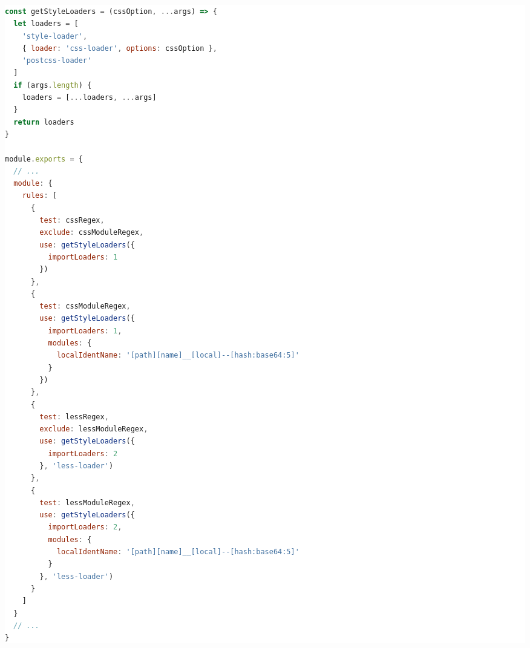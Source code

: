 ```js
const getStyleLoaders = (cssOption, ...args) => {
  let loaders = [
    'style-loader',
    { loader: 'css-loader', options: cssOption },
    'postcss-loader'
  ]
  if (args.length) {
    loaders = [...loaders, ...args]
  }
  return loaders
}

module.exports = {
  // ...
  module: {
    rules: [
      {
        test: cssRegex,
        exclude: cssModuleRegex,
        use: getStyleLoaders({
          importLoaders: 1
        })
      },
      {
        test: cssModuleRegex,
        use: getStyleLoaders({
          importLoaders: 1,
          modules: {
            localIdentName: '[path][name]__[local]--[hash:base64:5]'
          }
        })
      },
      {
        test: lessRegex,
        exclude: lessModuleRegex,
        use: getStyleLoaders({
          importLoaders: 2
        }, 'less-loader')
      },
      {
        test: lessModuleRegex,
        use: getStyleLoaders({
          importLoaders: 2,
          modules: {
            localIdentName: '[path][name]__[local]--[hash:base64:5]'
          }
        }, 'less-loader')
      }
    ]
  }
  // ...
}
```
